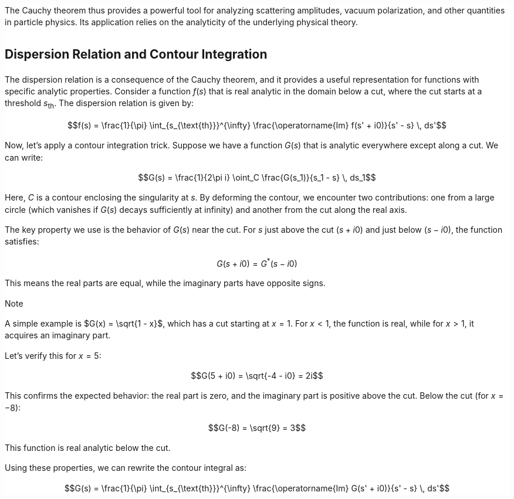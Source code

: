 The Cauchy theorem thus provides a powerful tool for analyzing scattering amplitudes, vacuum polarization, and other quantities in particle physics. Its application relies on the analyticity of the underlying physical theory.  


## Dispersion Relation and Contour Integration

The dispersion relation is a consequence of the Cauchy theorem, and it provides a useful representation for functions with specific analytic properties. Consider a function $`f(s)`$ that is real analytic in the domain below a cut, where the cut starts at a threshold $`s_{\text{th}}`$. The dispersion relation is given by:

```math
f(s) = \frac{1}{\pi} \int_{s_{\text{th}}}^{\infty} \frac{\operatorname{Im} f(s' + i0)}{s' - s} \, ds'
```

Now, let’s apply a contour integration trick. Suppose we have a function $`G(s)`$ that is analytic everywhere except along a cut. We can write:

```math
G(s) = \frac{1}{2\pi i} \oint_C \frac{G(s_1)}{s_1 - s} \, ds_1
```

Here, $`C`$ is a contour enclosing the singularity at $`s`$. By deforming the contour, we encounter two contributions: one from a large circle (which vanishes if $`G(s)`$ decays sufficiently at infinity) and another from the cut along the real axis.  

The key property we use is the behavior of $`G(s)`$ near the cut. For $`s`$ just above the cut ($`s + i0`$) and just below ($`s - i0`$), the function satisfies:

```math
G(s + i0) = G^*(s - i0)
```

This means the real parts are equal, while the imaginary parts have opposite signs.  

> [!NOTE]  
> A simple example is $`G(x) = \sqrt{1 - x}`$, which has a cut starting at $`x = 1`$. For $`x < 1`$, the function is real, while for $`x > 1`$, it acquires an imaginary part.  

Let’s verify this for $`x = 5`$:

```math
G(5 + i0) = \sqrt{-4 - i0} = 2i
```

This confirms the expected behavior: the real part is zero, and the imaginary part is positive above the cut. Below the cut (for $`x = -8`$):

```math
G(-8) = \sqrt{9} = 3
```

This function is real analytic below the cut.  

Using these properties, we can rewrite the contour integral as:

```math
G(s) = \frac{1}{\pi} \int_{s_{\text{th}}}^{\infty} \frac{\operatorname{Im} G(s' + i0)}{s' - s} \, ds'
```

